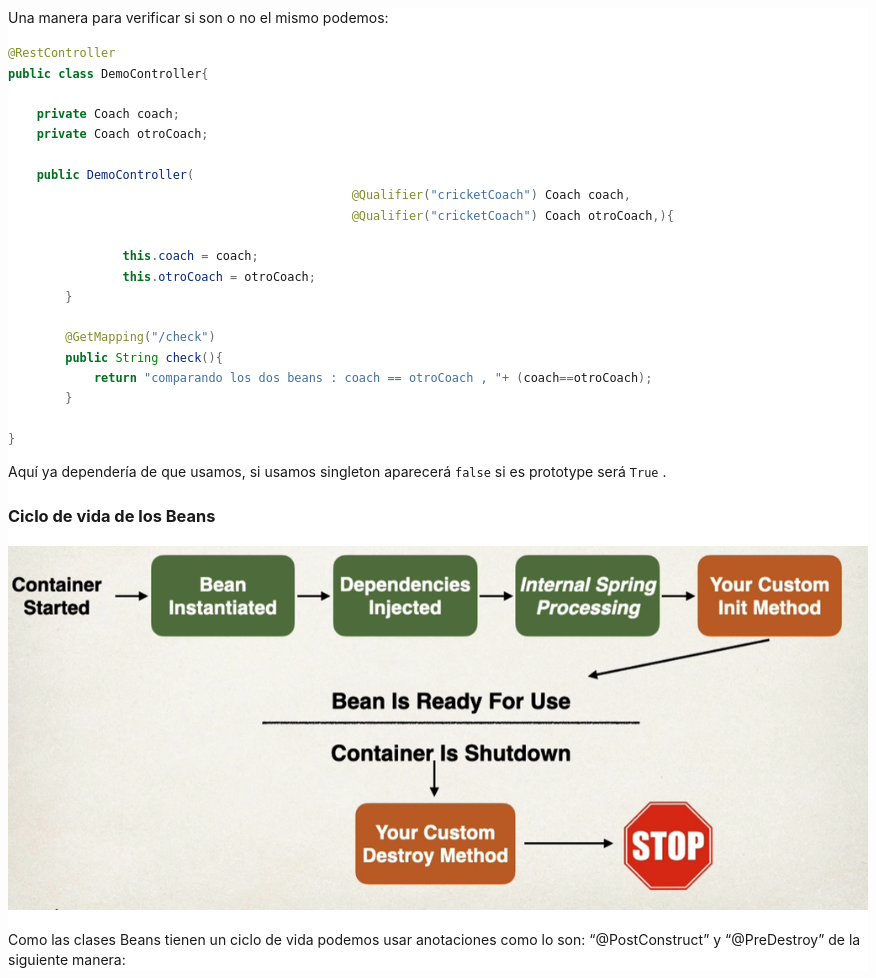 Una manera para verificar si son o no el mismo podemos: 

```java
@RestController
public class DemoController{

	private Coach coach;
	private Coach otroCoach;
	
	public DemoController(
												@Qualifier("cricketCoach") Coach coach,
												@Qualifier("cricketCoach") Coach otroCoach,){
		
				this.coach = coach;
				this.otroCoach = otroCoach;
		}
		
		@GetMapping("/check")
		public String check(){
			return "comparando los dos beans : coach == otroCoach , "+ (coach==otroCoach);
		}

}
```

Aquí ya dependería de que usamos, si usamos singleton aparecerá `false` si es prototype será `True` .

### Ciclo de vida de los Beans

![Untitled](src/Java%20SpringBoot/Untitled%2030.png)

Como las clases Beans tienen un ciclo de vida podemos usar anotaciones como lo son: “@PostConstruct” y “@PreDestroy” de la siguiente manera: 
